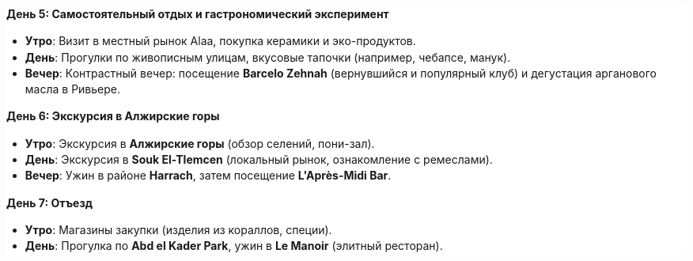 **День 5: Самостоятельный отдых и гастрономический эксперимент**  
- **Утро**: Визит в местный рынок Alaa, покупка керамики и эко-продуктов.  
- **День**: Прогулки по живописным улицам, вкусовые тапочки (например, чебапсе, манук).  
- **Вечер**: Контрастный вечер: посещение **Barcelo Zehnah** (вернувшийся и популярный клуб) и дегустация арганового масла в Ривьере.  

**День 6: Экскурсия в Алжирские горы**  
- **Утро**: Экскурсия в **Алжирские горы** (обзор селений, пони-зал).  
- **День**: Экскурсия в **Souk El-Tlemcen** (локальный рынок, ознакомление с ремеслами).  
- **Вечер**: Ужин в районе **Harrach**, затем посещение **L'Après-Midi Bar**.  

**День 7: Отъезд**  
- **Утро**: Магазины закупки (изделия из кораллов, специи).  
- **День**: Прогулка по **Abd el Kader Park**, ужин в **Le Manoir** (элитный ресторан).  
